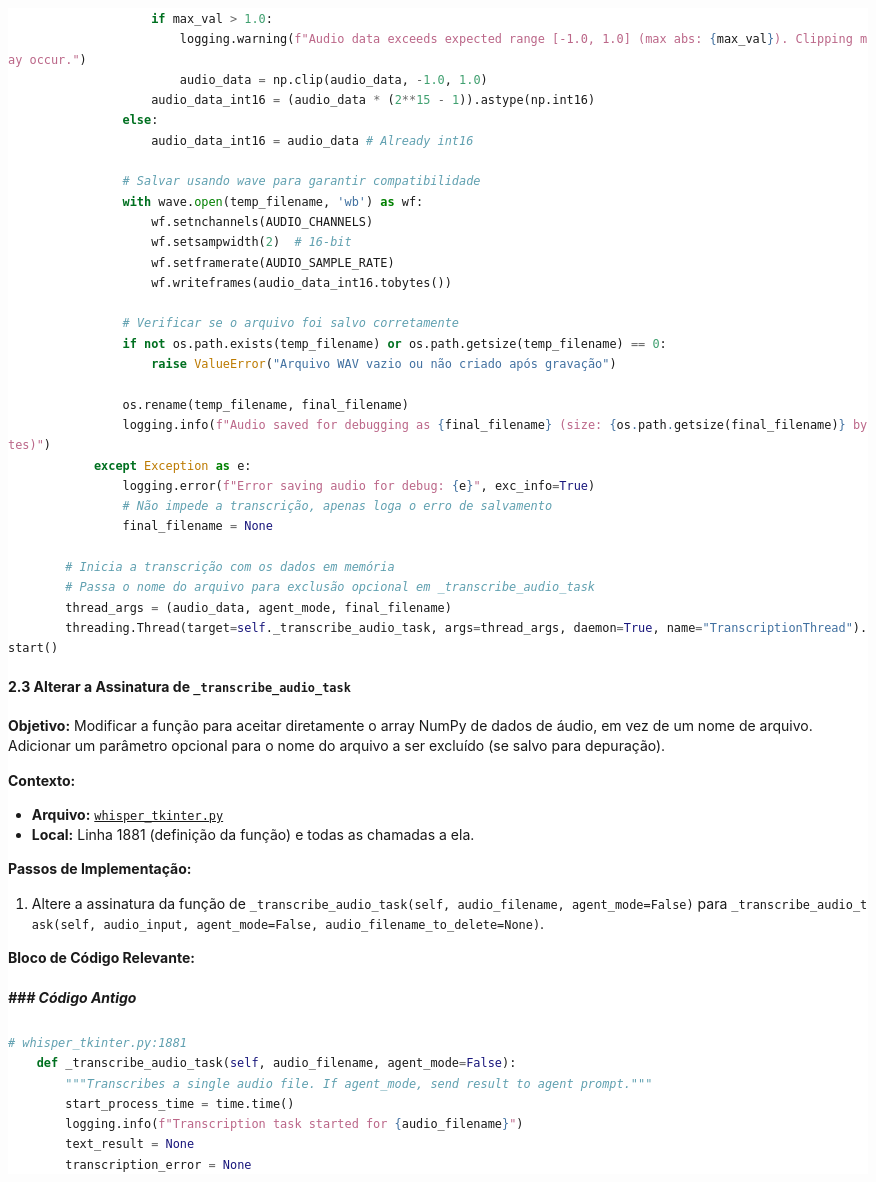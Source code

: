 ```python
                    if max_val > 1.0:
                        logging.warning(f"Audio data exceeds expected range [-1.0, 1.0] (max abs: {max_val}). Clipping may occur.")
                        audio_data = np.clip(audio_data, -1.0, 1.0)
                    audio_data_int16 = (audio_data * (2**15 - 1)).astype(np.int16)
                else:
                    audio_data_int16 = audio_data # Already int16

                # Salvar usando wave para garantir compatibilidade
                with wave.open(temp_filename, 'wb') as wf:
                    wf.setnchannels(AUDIO_CHANNELS)
                    wf.setsampwidth(2)  # 16-bit
                    wf.setframerate(AUDIO_SAMPLE_RATE)
                    wf.writeframes(audio_data_int16.tobytes())

                # Verificar se o arquivo foi salvo corretamente
                if not os.path.exists(temp_filename) or os.path.getsize(temp_filename) == 0:
                    raise ValueError("Arquivo WAV vazio ou não criado após gravação")

                os.rename(temp_filename, final_filename)
                logging.info(f"Audio saved for debugging as {final_filename} (size: {os.path.getsize(final_filename)} bytes)")
            except Exception as e:
                logging.error(f"Error saving audio for debug: {e}", exc_info=True)
                # Não impede a transcrição, apenas loga o erro de salvamento
                final_filename = None 

        # Inicia a transcrição com os dados em memória
        # Passa o nome do arquivo para exclusão opcional em _transcribe_audio_task
        thread_args = (audio_data, agent_mode, final_filename) 
        threading.Thread(target=self._transcribe_audio_task, args=thread_args, daemon=True, name="TranscriptionThread").start()
```

#### 2.3 Alterar a Assinatura de `_transcribe_audio_task`

**Objetivo:** Modificar a função para aceitar diretamente o array NumPy de dados de áudio, em vez de um nome de arquivo. Adicionar um parâmetro opcional para o nome do arquivo a ser excluído (se salvo para depuração).

**Contexto:**
- **Arquivo:** [`whisper_tkinter.py`](whisper_tkinter.py)
- **Local:** Linha 1881 (definição da função) e todas as chamadas a ela.

**Passos de Implementação:**
1.  Altere a assinatura da função de `_transcribe_audio_task(self, audio_filename, agent_mode=False)` para `_transcribe_audio_task(self, audio_input, agent_mode=False, audio_filename_to_delete=None)`.

**Bloco de Código Relevante:**

##### ### Código Antigo
```python
# whisper_tkinter.py:1881
    def _transcribe_audio_task(self, audio_filename, agent_mode=False):
        """Transcribes a single audio file. If agent_mode, send result to agent prompt."""
        start_process_time = time.time()
        logging.info(f"Transcription task started for {audio_filename}")
        text_result = None
        transcription_error = None
```
